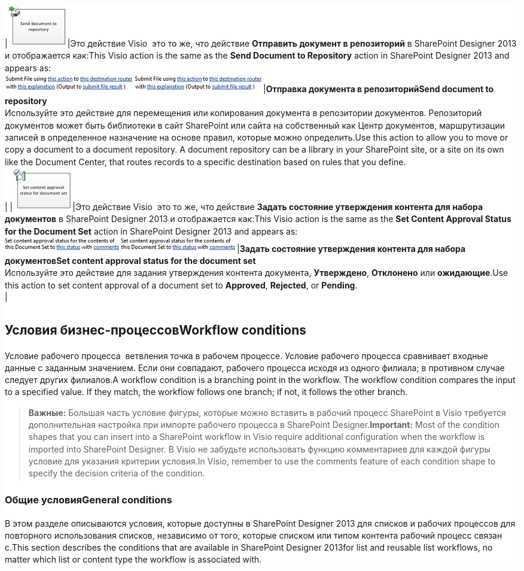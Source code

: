 |![Отправка документа в репозиторий](../images/spd15-SendDoc2Repos-visio.JPG)|<span data-ttu-id="0486c-365">Это действие Visio  это то же, что действие **Отправить документ в репозиторий** в SharePoint Designer 2013 и отображается как:</span><span class="sxs-lookup"><span data-stu-id="0486c-365">This Visio action is the same as the **Send Document to Repository** action in SharePoint Designer 2013 and appears as:</span></span> <br/> <span data-ttu-id="0486c-366">![Отправка документа в репозиторий](../images/spd15-SendDoc2Repos-txt.JPG)</span><span class="sxs-lookup"><span data-stu-id="0486c-366">![Send document to repository](../images/spd15-SendDoc2Repos-txt.JPG)</span></span>|<span data-ttu-id="0486c-367">**Отправка документа в репозиторий**</span><span class="sxs-lookup"><span data-stu-id="0486c-367">**Send document to repository**</span></span> <br/> <span data-ttu-id="0486c-p131">Используйте это действие для перемещения или копирования документа в репозитории документов. Репозиторий документов может быть библиотеки в сайт SharePoint или сайта на собственный как Центр документов, маршрутизации записей в определенное назначение на основе правил, которые можно определить.</span><span class="sxs-lookup"><span data-stu-id="0486c-p131">Use this action to allow you to move or copy a document to a document repository. A document repository can be a library in your SharePoint site, or a site on its own like the Document Center, that routes records to a specific destination based on rules that you define.  </span></span><br/> |
|![Установка состояния утверждения контента для набора документов](../images/spd15-SetContentApprStatus-visio.JPG)|<span data-ttu-id="0486c-371">Это действие Visio  это то же, что действие **Задать состояние утверждения контента для набора документов** в SharePoint Designer 2013 и отображается как:</span><span class="sxs-lookup"><span data-stu-id="0486c-371">This Visio action is the same as the **Set Content Approval Status for the Document Set** action in SharePoint Designer 2013 and appears as:</span></span> <br/> <span data-ttu-id="0486c-372">![Установка состояния утверждения контента для набора документов](../images/spd15-SetContentApprStatus4DocSet-txt.JPG)</span><span class="sxs-lookup"><span data-stu-id="0486c-372">![Set content approval status for document set](../images/spd15-SetContentApprStatus4DocSet-txt.JPG)</span></span>|<span data-ttu-id="0486c-373">**Задать состояние утверждения контента для набора документов**</span><span class="sxs-lookup"><span data-stu-id="0486c-373">**Set content approval status for the document set**</span></span> <br/> <span data-ttu-id="0486c-374">Используйте это действие для задания утверждения контента документа, **Утверждено**, **Отклонено** или **ожидающие**.</span><span class="sxs-lookup"><span data-stu-id="0486c-374">Use this action to set content approval of a document set to **Approved**, **Rejected**, or **Pending**.</span></span>  <br/> |
   

## <a name="workflow-conditions"></a><span data-ttu-id="0486c-375">Условия бизнес-процессов</span><span class="sxs-lookup"><span data-stu-id="0486c-375">Workflow conditions</span></span>
<span data-ttu-id="0486c-376"><a name="section2"> </a></span><span class="sxs-lookup"><span data-stu-id="0486c-376"></span></span>

<span data-ttu-id="0486c-p132">Условие рабочего процесса  ветвления точка в рабочем процессе. Условие рабочего процесса сравнивает входные данные с заданным значением. Если они совпадают, рабочего процесса исходя из одного филиала; в противном случае следует других филиалов.</span><span class="sxs-lookup"><span data-stu-id="0486c-p132">A workflow condition is a branching point in the workflow. The workflow condition compares the input to a specified value. If they match, the workflow follows one branch; if not, it follows the other branch.</span></span>
  
    
    

> <span data-ttu-id="0486c-380">**Важные:** Большая часть условие фигуры, которые можно вставить в рабочий процесс SharePoint в Visio требуется дополнительная настройка при импорте рабочего процесса в SharePoint Designer.</span><span class="sxs-lookup"><span data-stu-id="0486c-380">**Important:** Most of the condition shapes that you can insert into a SharePoint workflow in Visio require additional configuration when the workflow is imported into SharePoint Designer.</span></span> <span data-ttu-id="0486c-381">В Visio не забудьте использовать функцию комментариев для каждой фигуры условие для указания критерии условия.</span><span class="sxs-lookup"><span data-stu-id="0486c-381">In Visio, remember to use the comments feature of each condition shape to specify the decision criteria of the condition.</span></span> 
  
    
    


### <a name="general-conditions"></a><span data-ttu-id="0486c-382">Общие условия</span><span class="sxs-lookup"><span data-stu-id="0486c-382">General conditions</span></span>

<span data-ttu-id="0486c-383">В этом разделе описываются условия, которые доступны в SharePoint Designer 2013 для списков и рабочих процессов для повторного использования списков, независимо от того, которые списком или типом контента рабочий процесс связан с.</span><span class="sxs-lookup"><span data-stu-id="0486c-383">This section describes the conditions that are available in SharePoint Designer 2013for list and reusable list workflows, no matter which list or content type the workflow is associated with.</span></span>
  